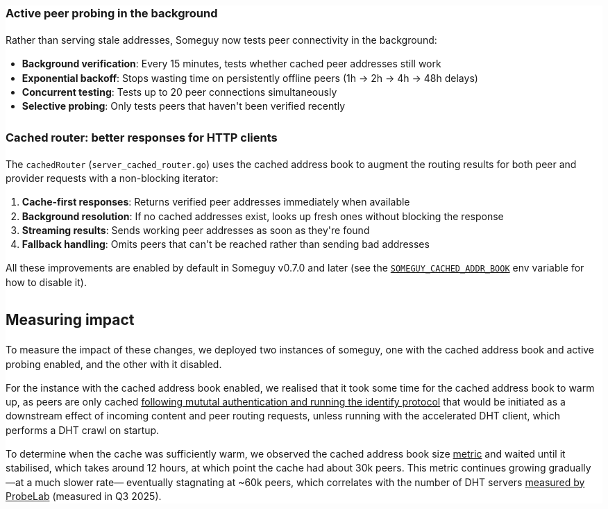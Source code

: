 ### Active peer probing in the background

Rather than serving stale addresses, Someguy now tests peer connectivity in the background:

- **Background verification**: Every 15 minutes, tests whether cached peer addresses still work
- **Exponential backoff**: Stops wasting time on persistently offline peers (1h → 2h → 4h → 48h delays)
- **Concurrent testing**: Tests up to 20 peer connections simultaneously
- **Selective probing**: Only tests peers that haven't been verified recently

### Cached router: better responses for HTTP clients

The `cachedRouter` (`server_cached_router.go`) uses the cached address book to augment the routing results for both peer and provider requests with a non-blocking iterator:

1. **Cache-first responses**: Returns verified peer addresses immediately when available
2. **Background resolution**: If no cached addresses exist, looks up fresh ones without blocking the response
3. **Streaming results**: Sends working peer addresses as soon as they're found
4. **Fallback handling**: Omits peers that can't be reached rather than sending bad addresses

All these improvements are enabled by default in Someguy v0.7.0 and later (see the [`SOMEGUY_CACHED_ADDR_BOOK`](https://github.com/ipfs/someguy/blob/main/docs/environment-variables.md#someguy_cached_addr_book) env variable for how to disable it).

## Measuring impact

To measure the impact of these changes, we deployed two instances of someguy, one with the cached address book and active probing enabled, and the other with it disabled.

For the instance with the cached address book enabled, we realised that it took some time for the cached address book to warm up, as peers are only cached [following mututal authentication and running the identify protocol](https://github.com/ipfs/someguy/blob/316dbc27f3cfc4df1276a7afcff33f5b4f05688d/cached_addr_book.go#L176-L195) that would be initiated as a downstream effect of incoming content and peer routing requests, unless running with the accelerated DHT client, which performs a DHT crawl on startup.

To determine when the cache was sufficiently warm, we observed the cached address book size [metric](https://github.com/ipfs/someguy/blob/316dbc27f3cfc4df1276a7afcff33f5b4f05688d/cached_addr_book.go#L80-L85) and waited until it stabilised, which takes around 12 hours, at which point the cache had about 30k peers. This metric continues growing gradually —at a much slower rate— eventually stagnating at ~60k peers, which correlates with the number of DHT servers [measured by ProbeLab](https://probelab.io/ipfs/kpi/#client-vs-server-node-estimate) (measured in Q3 2025).
